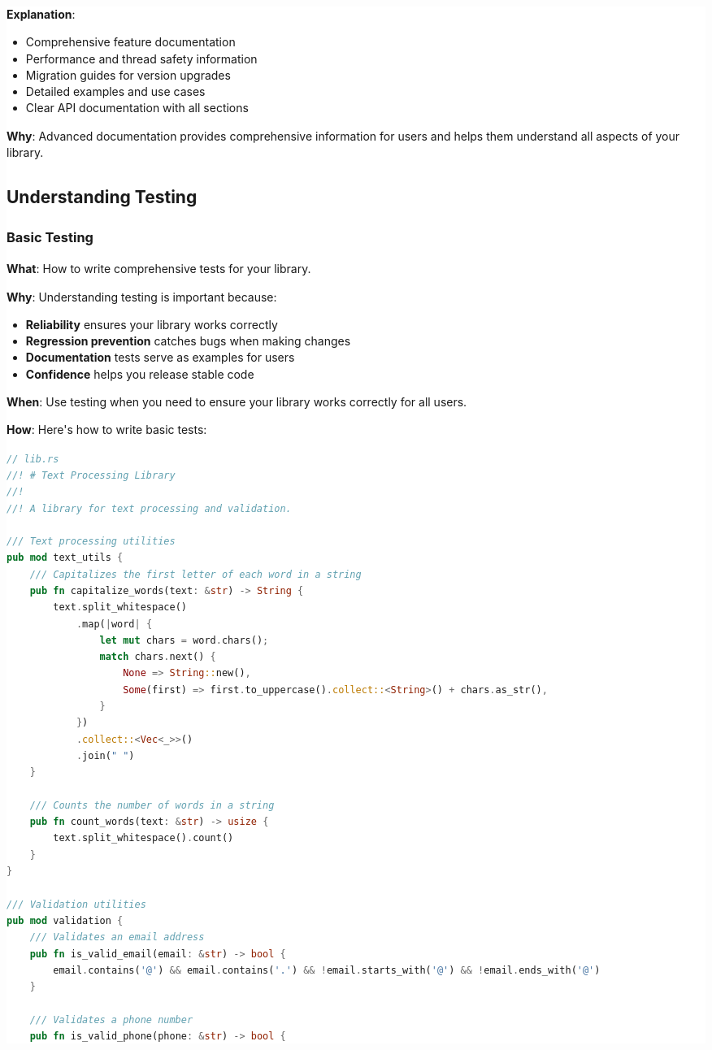 **Explanation**:

- Comprehensive feature documentation
- Performance and thread safety information
- Migration guides for version upgrades
- Detailed examples and use cases
- Clear API documentation with all sections

**Why**: Advanced documentation provides comprehensive information for users and helps them understand all aspects of your library.

## Understanding Testing

### Basic Testing

**What**: How to write comprehensive tests for your library.

**Why**: Understanding testing is important because:

- **Reliability** ensures your library works correctly
- **Regression prevention** catches bugs when making changes
- **Documentation** tests serve as examples for users
- **Confidence** helps you release stable code

**When**: Use testing when you need to ensure your library works correctly for all users.

**How**: Here's how to write basic tests:

```rust
// lib.rs
//! # Text Processing Library
//!
//! A library for text processing and validation.

/// Text processing utilities
pub mod text_utils {
    /// Capitalizes the first letter of each word in a string
    pub fn capitalize_words(text: &str) -> String {
        text.split_whitespace()
            .map(|word| {
                let mut chars = word.chars();
                match chars.next() {
                    None => String::new(),
                    Some(first) => first.to_uppercase().collect::<String>() + chars.as_str(),
                }
            })
            .collect::<Vec<_>>()
            .join(" ")
    }
    
    /// Counts the number of words in a string
    pub fn count_words(text: &str) -> usize {
        text.split_whitespace().count()
    }
}

/// Validation utilities
pub mod validation {
    /// Validates an email address
    pub fn is_valid_email(email: &str) -> bool {
        email.contains('@') && email.contains('.') && !email.starts_with('@') && !email.ends_with('@')
    }
    
    /// Validates a phone number
    pub fn is_valid_phone(phone: &str) -> bool {
```